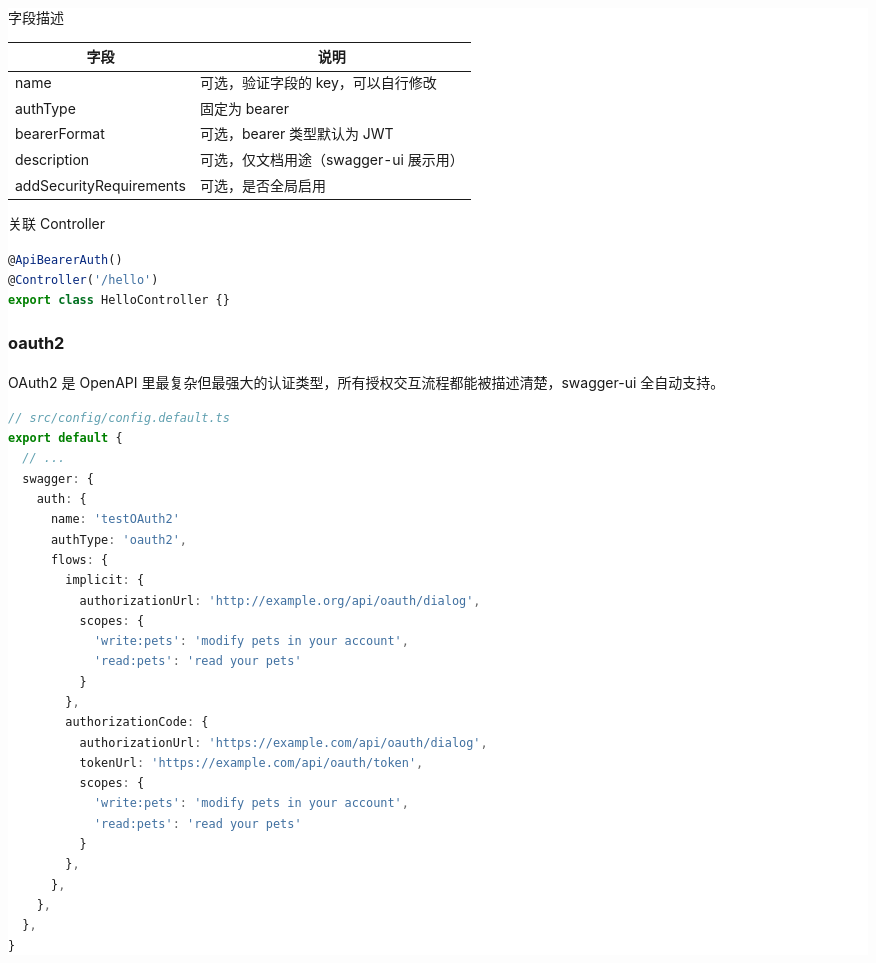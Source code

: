 字段描述

| **字段**                | **说明**                              |
| ----------------------- | ------------------------------------- |
| name                    | 可选，验证字段的 key，可以自行修改    |
| authType                | 固定为 bearer                         |
| bearerFormat            | 可选，bearer 类型默认为 JWT           |
| description             | 可选，仅文档用途（swagger-ui 展示用） |
| addSecurityRequirements | 可选，是否全局启用                    |



关联 Controller

```typescript
@ApiBearerAuth()
@Controller('/hello')
export class HelloController {}
```



### oauth2

OAuth2 是 OpenAPI 里最复杂但最强大的认证类型，所有授权交互流程都能被描述清楚，swagger-ui 全自动支持。

```typescript
// src/config/config.default.ts
export default {
  // ...
  swagger: {
    auth: {
      name: 'testOAuth2'
      authType: 'oauth2',
      flows: {
        implicit: {
          authorizationUrl: 'http://example.org/api/oauth/dialog',
          scopes: {
            'write:pets': 'modify pets in your account',
            'read:pets': 'read your pets'
          }
        },
        authorizationCode: {
          authorizationUrl: 'https://example.com/api/oauth/dialog',
          tokenUrl: 'https://example.com/api/oauth/token',
          scopes: {
            'write:pets': 'modify pets in your account',
            'read:pets': 'read your pets'
          }
        },
      },
    },
  },
}
```
